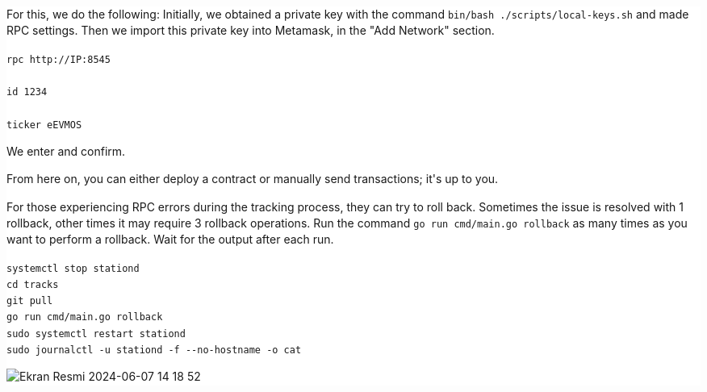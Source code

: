 For this, we do the following:
Initially, we obtained a private key with the command `bin/bash ./scripts/local-keys.sh` and made RPC settings.
Then we import this private key into Metamask, in the "Add Network" section.

```
rpc http://IP:8545

id 1234

ticker eEVMOS
```

We enter and confirm.

From here on, you can either deploy a contract or manually send transactions; it's up to you.

For those experiencing RPC errors during the tracking process, they can try to roll back. Sometimes the issue is resolved with 1 rollback, other times it may require 3 rollback operations. Run the command `go run cmd/main.go rollback` as many times as you want to perform a rollback. Wait for the output after each run.

```
systemctl stop stationd
cd tracks
git pull
go run cmd/main.go rollback
sudo systemctl restart stationd
sudo journalctl -u stationd -f --no-hostname -o cat
```


<img width="560" alt="Ekran Resmi 2024-06-07 14 18 52" src="https://github.com/ruesandora/Airchains/assets/101149671/8aad779e-85f2-44dd-8c05-0131ea7f089a">


